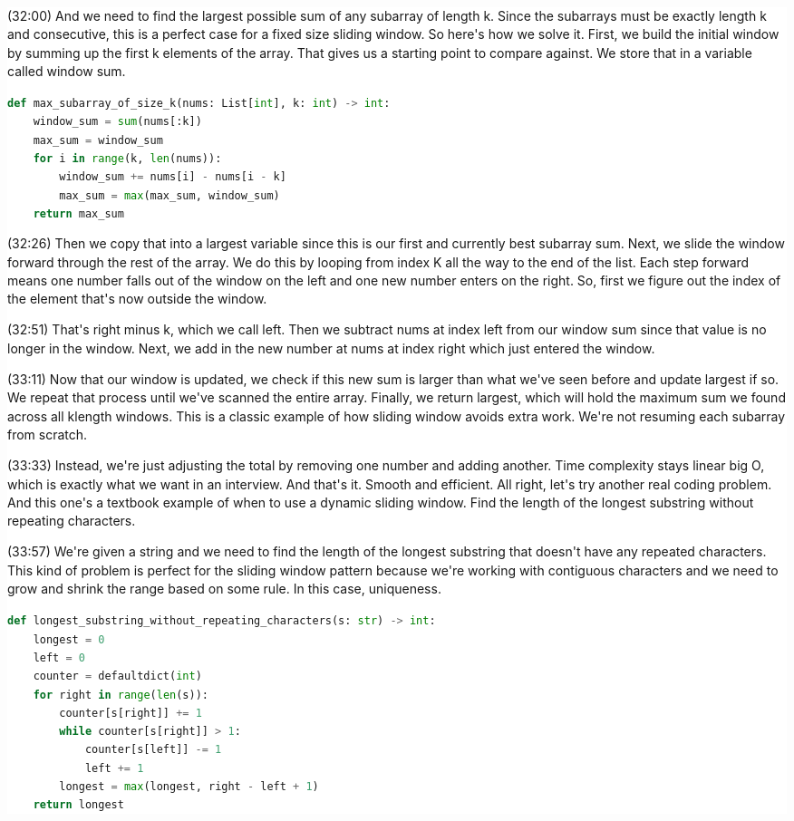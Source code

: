 (32:00) And we need to find the largest possible sum of any subarray of length k. Since the subarrays must be exactly length k and consecutive, this is a perfect case for a fixed size sliding window. So here's how we solve it. First, we build the initial window by summing up the first k elements of the array. That gives us a starting point to compare against. We store that in a variable called window sum.

```python
def max_subarray_of_size_k(nums: List[int], k: int) -> int:
    window_sum = sum(nums[:k])
    max_sum = window_sum
    for i in range(k, len(nums)):
        window_sum += nums[i] - nums[i - k]
        max_sum = max(max_sum, window_sum)
    return max_sum
```

(32:26) Then we copy that into a largest variable since this is our first and currently best subarray sum. Next, we slide the window forward through the rest of the array. We do this by looping from index K all the way to the end of the list. Each step forward means one number falls out of the window on the left and one new number enters on the right. So, first we figure out the index of the element that's now outside the window.

(32:51) That's right minus k, which we call left. Then we subtract nums at index left from our window sum since that value is no longer in the window. Next, we add in the new number at nums at index right which just entered the window.

(33:11) Now that our window is updated, we check if this new sum is larger than what we've seen before and update largest if so. We repeat that process until we've scanned the entire array. Finally, we return largest, which will hold the maximum sum we found across all klength windows. This is a classic example of how sliding window avoids extra work. We're not resuming each subarray from scratch.

(33:33) Instead, we're just adjusting the total by removing one number and adding another. Time complexity stays linear big O, which is exactly what we want in an interview. And that's it. Smooth and efficient. All right, let's try another real coding problem. And this one's a textbook example of when to use a dynamic sliding window. Find the length of the longest substring without repeating characters.

(33:57) We're given a string and we need to find the length of the longest substring that doesn't have any repeated characters. This kind of problem is perfect for the sliding window pattern because we're working with contiguous characters and we need to grow and shrink the range based on some rule. In this case, uniqueness.

```python
def longest_substring_without_repeating_characters(s: str) -> int:
    longest = 0
    left = 0
    counter = defaultdict(int)
    for right in range(len(s)):
        counter[s[right]] += 1
        while counter[s[right]] > 1:
            counter[s[left]] -= 1
            left += 1
        longest = max(longest, right - left + 1)
    return longest
```
